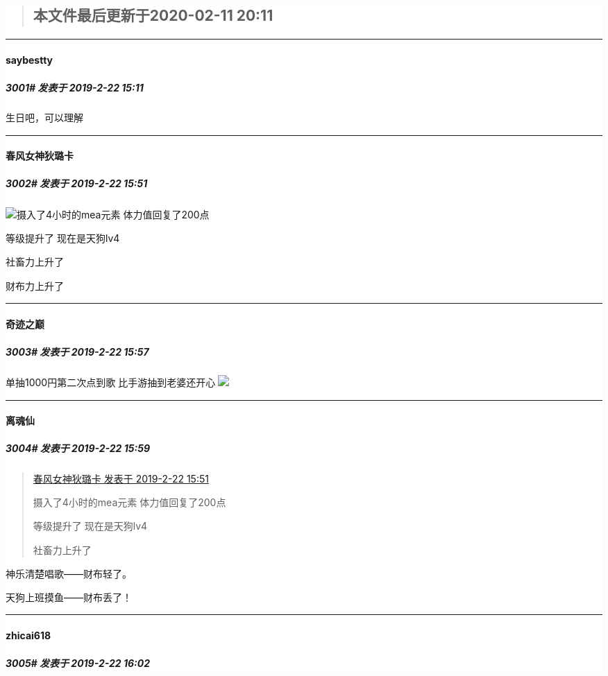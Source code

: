 > ## **本文件最后更新于2020-02-11 20:11** 


*****

####  saybestty  
##### 3001#       发表于 2019-2-22 15:11


生日吧，可以理解


*****

####  春风女神狄璐卡  
##### 3002#       发表于 2019-2-22 15:51


<img src="https://static.saraba1st.com/image/smiley/face2017/025.png" referrerpolicy="no-referrer">摄入了4小时的mea元素 体力值回复了200点

等级提升了 现在是天狗lv4

社畜力上升了 

财布力上升了


*****

####  奇迹之巅  
##### 3003#       发表于 2019-2-22 15:57


单抽1000円第二次点到歌
比手游抽到老婆还开心
<img src="https://static.saraba1st.com/image/smiley/face2017/187.png" referrerpolicy="no-referrer">


*****

####  离魂仙  
##### 3004#       发表于 2019-2-22 15:59


<blockquote><a href="httphttps://bbs.saraba1st.com/2b/forum.php?mod=redirect&amp;goto=findpost&amp;pid=42686936&amp;ptid=1808327" target="_blank">春风女神狄璐卡 发表于 2019-2-22 15:51</a>

摄入了4小时的mea元素 体力值回复了200点

等级提升了 现在是天狗lv4

社畜力上升了 </blockquote>
神乐清楚唱歌——财布轻了。

天狗上班摸鱼——财布丢了！


*****

####  zhicai618  
##### 3005#       发表于 2019-2-22 16:02
